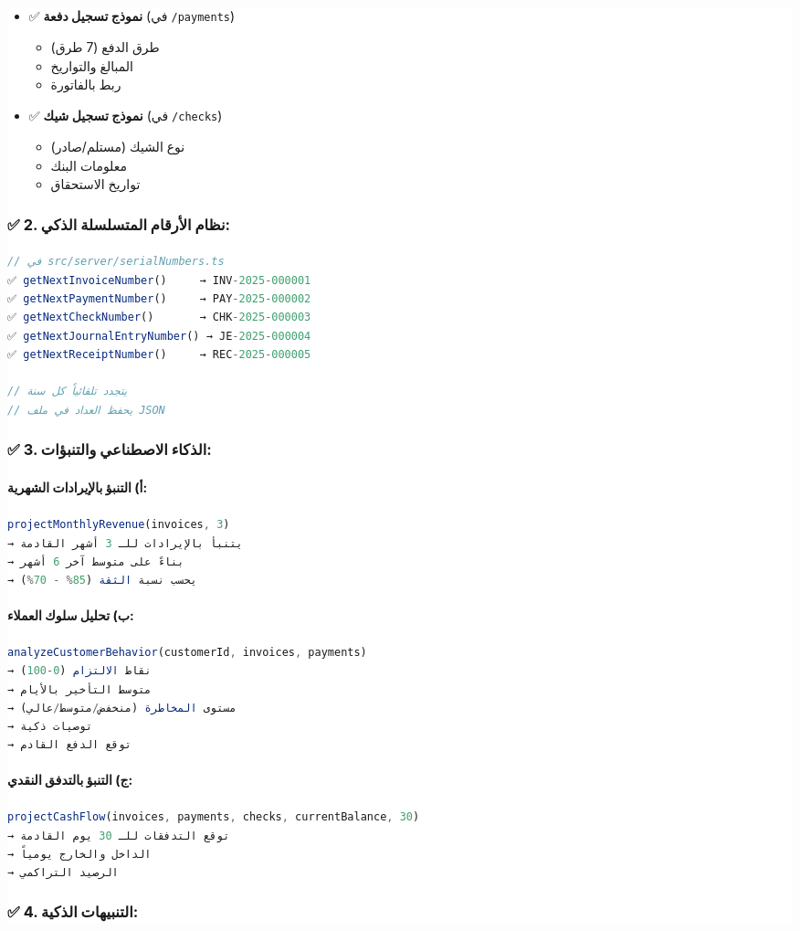 - ✅ **نموذج تسجيل دفعة** (في `/payments`)
  - طرق الدفع (7 طرق)
  - المبالغ والتواريخ
  - ربط بالفاتورة

- ✅ **نموذج تسجيل شيك** (في `/checks`)
  - نوع الشيك (مستلم/صادر)
  - معلومات البنك
  - تواريخ الاستحقاق

### ✅ **2. نظام الأرقام المتسلسلة الذكي:**
```javascript
// في src/server/serialNumbers.ts
✅ getNextInvoiceNumber()     → INV-2025-000001
✅ getNextPaymentNumber()     → PAY-2025-000002
✅ getNextCheckNumber()       → CHK-2025-000003
✅ getNextJournalEntryNumber() → JE-2025-000004
✅ getNextReceiptNumber()     → REC-2025-000005

// يتجدد تلقائياً كل سنة
// يحفظ العداد في ملف JSON
```

### ✅ **3. الذكاء الاصطناعي والتنبؤات:**

#### **أ) التنبؤ بالإيرادات الشهرية:**
```javascript
projectMonthlyRevenue(invoices, 3)
→ يتنبأ بالإيرادات للـ 3 أشهر القادمة
→ بناءً على متوسط آخر 6 أشهر
→ يحسب نسبة الثقة (85% - 70%)
```

#### **ب) تحليل سلوك العملاء:**
```javascript
analyzeCustomerBehavior(customerId, invoices, payments)
→ نقاط الالتزام (0-100)
→ متوسط التأخير بالأيام
→ مستوى المخاطرة (منخفض/متوسط/عالي)
→ توصيات ذكية
→ توقع الدفع القادم
```

#### **ج) التنبؤ بالتدفق النقدي:**
```javascript
projectCashFlow(invoices, payments, checks, currentBalance, 30)
→ توقع التدفقات للـ 30 يوم القادمة
→ الداخل والخارج يومياً
→ الرصيد التراكمي
```

### ✅ **4. التنبيهات الذكية:**
